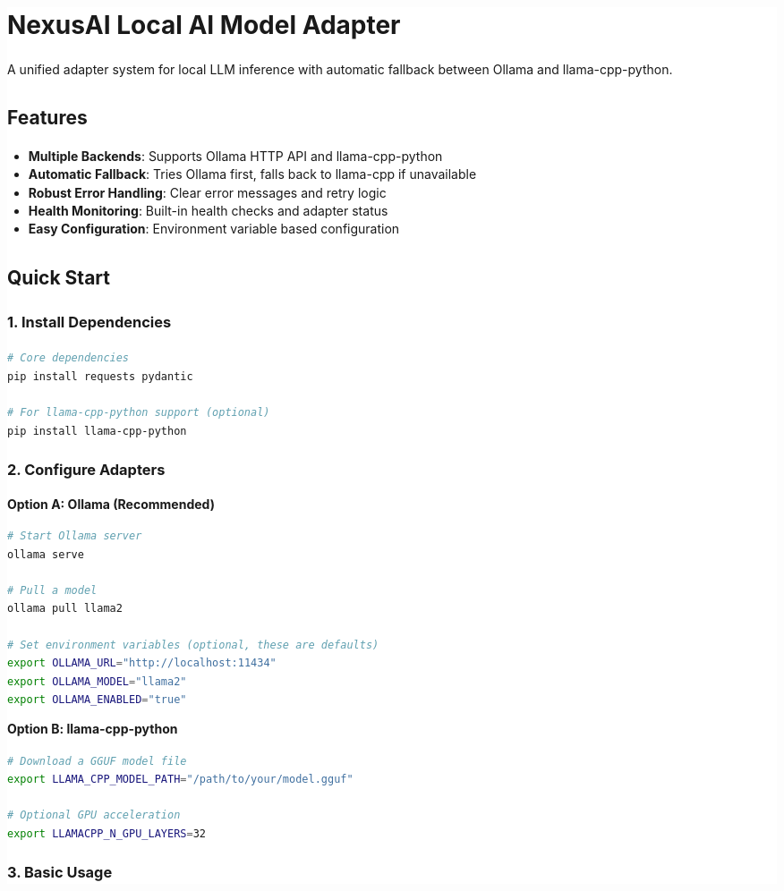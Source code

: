 # NexusAI Local AI Model Adapter

A unified adapter system for local LLM inference with automatic fallback between Ollama and llama-cpp-python.

## Features

- **Multiple Backends**: Supports Ollama HTTP API and llama-cpp-python
- **Automatic Fallback**: Tries Ollama first, falls back to llama-cpp if unavailable
- **Robust Error Handling**: Clear error messages and retry logic
- **Health Monitoring**: Built-in health checks and adapter status
- **Easy Configuration**: Environment variable based configuration

## Quick Start

### 1. Install Dependencies

```bash
# Core dependencies
pip install requests pydantic

# For llama-cpp-python support (optional)
pip install llama-cpp-python
```

### 2. Configure Adapters

**Option A: Ollama (Recommended)**
```bash
# Start Ollama server
ollama serve

# Pull a model
ollama pull llama2

# Set environment variables (optional, these are defaults)
export OLLAMA_URL="http://localhost:11434"
export OLLAMA_MODEL="llama2"
export OLLAMA_ENABLED="true"
```

**Option B: llama-cpp-python**
```bash
# Download a GGUF model file
export LLAMA_CPP_MODEL_PATH="/path/to/your/model.gguf"

# Optional GPU acceleration
export LLAMACPP_N_GPU_LAYERS=32
```

### 3. Basic Usage
